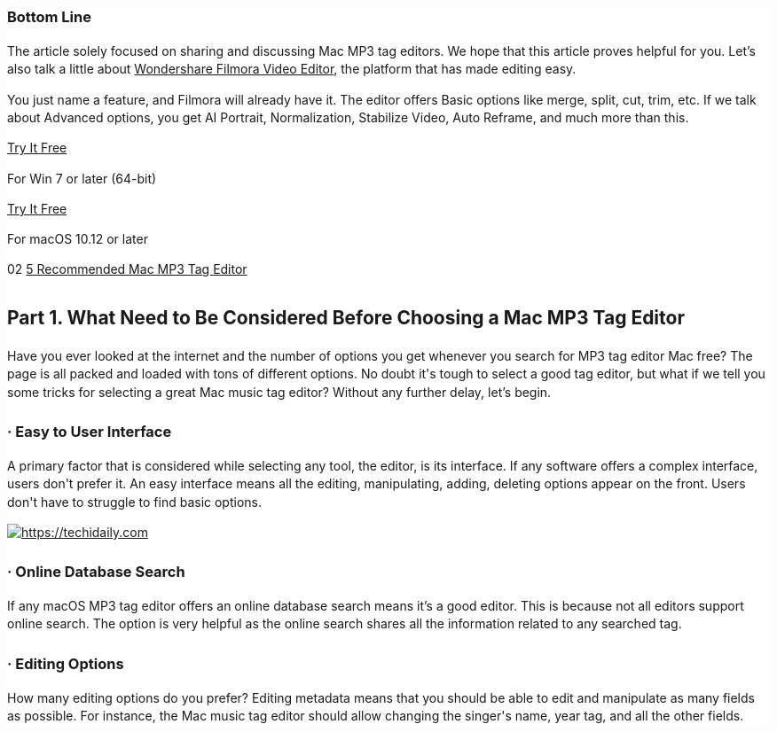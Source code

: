 ### Bottom Line

The article solely focused on sharing and discussing Mac MP3 tag editors. We hope that this article proves helpful for you. Let’s also talk a little about [Wondershare Filmora Video Editor](https://tools.techidaily.com/wondershare/filmora/download/), the platform that has made editing easy.

You just name a feature, and Filmora will already have it. The editor offers Basic options like merge, split, cut, trim, etc. If we talk about Advanced options, you get AI Portrait, Normalization, Stabilize Video, Auto Reframe, and much more than this.

[Try It Free](https://tools.techidaily.com/wondershare/filmora/download/)

For Win 7 or later (64-bit)

[Try It Free](https://tools.techidaily.com/wondershare/filmora/download/)

For macOS 10.12 or later

02 [5 Recommended Mac MP3 Tag Editor](#part2)

## Part 1\. What Need to Be Considered Before Choosing a Mac MP3 Tag Editor

Have you ever looked at the internet and the number of options you get whenever you search for MP3 tag editor Mac free? The page is all packed and loaded with tons of different options. No doubt it's tough to select a good tag editor, but what if we tell you some tricks for selecting a great Mac music tag editor? Without any further delay, let’s begin.

### · Easy to User Interface

A primary factor that is considered while selecting any tool, the editor, is its interface. If any software offers a complex interface, users don't prefer it. An easy interface means all the editing, manipulating, adding, deleting options appear on the front. Users don't have to struggle to find basic options.


<a href="https://aligracehair.sjv.io/c/5597632/1925570/19272" target="_top" id="1925570">
  <img src="//a.impactradius-go.com/display-ad/19272-1925570" border="0" alt="https://techidaily.com" width="728" height="90"/>
</a>
<img height="0" width="0" src="https://aligracehair.sjv.io/i/5597632/1925570/19272" style="position:absolute;visibility:hidden;" border="0" />


### · Online Database Search

If any macOS MP3 tag editor offers an online database search means it’s a good editor. This is because not all editors support online search. The option is very helpful as the online search shares all the information related to any searched tag.

### · Editing Options

How many editing options do you prefer? Editing metadata means that you should be able to edit and manipulate as many fields as possible. For instance, the Mac music tag editor should allow changing the singer's name, year tag, and all the other fields.
